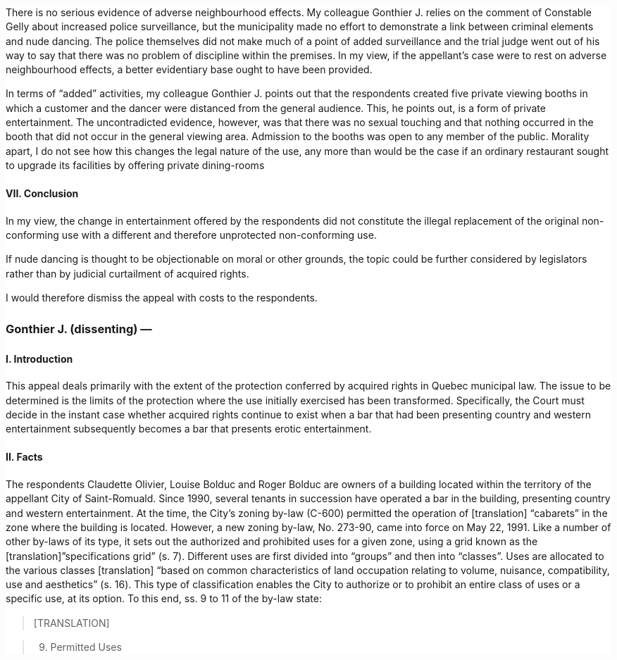 There is no serious evidence of adverse neighbourhood effects. My colleague Gonthier J. relies on the comment of Constable Gelly about increased police surveillance, but the municipality made no effort to demonstrate a link between criminal elements and nude dancing. The police themselves did not make much of a point of added surveillance and the trial judge went out of his way to say that there was no problem of discipline within the premises. In my view, if the appellant’s case were to rest on adverse neighbourhood effects, a better evidentiary base ought to have been provided.

In terms of “added” activities, my colleague Gonthier J. points out that the respondents created five private viewing booths in which a customer and the dancer were distanced from the general audience. This, he points out, is a form of private entertainment. The uncontradicted evidence, however, was that there was no sexual touching and that nothing occurred in the booth that did not occur in the general viewing area. Admission to the booths was open to any member of the public. Morality apart, I do not see how this changes the legal nature of the use, any more than would be the case if an ordinary restaurant sought to upgrade its facilities by offering private dining-rooms

#### VII. Conclusion

In my view, the change in entertainment offered by the respondents did not constitute the illegal replacement of the original non-conforming use with a different and therefore unprotected non-conforming use.

If nude dancing is thought to be objectionable on moral or other grounds, the topic could be further considered by legislators rather than by judicial curtailment of acquired rights.

I would therefore dismiss the appeal with costs to the respondents.

### Gonthier J. (dissenting)  —

#### I. Introduction

This appeal deals primarily with the extent of the protection conferred by acquired rights in Quebec municipal law. The issue to be determined is the limits of the protection where the use initially exercised has been transformed. Specifically, the Court must decide in the instant case whether acquired rights continue to exist when a bar that had been presenting country and western entertainment subsequently becomes a bar that presents erotic entertainment.

#### II. Facts

The respondents Claudette Olivier, Louise Bolduc and Roger Bolduc are owners of a building located within the territory of the appellant City of Saint-Romuald. Since 1990, several tenants in succession have operated a bar in the building, presenting country and western entertainment. At the time, the City’s zoning by-law (C-600) permitted the operation of [translation] “cabarets” in the zone where the building is located. However, a new zoning by-law, No. 273-90, came into force on May 22, 1991. Like a number of other by-laws of its type, it sets out the authorized and prohibited uses for a given zone, using a grid known as the [translation]”specifications grid” (s. 7). Different uses are first divided into “groups” and then into “classes”. Uses are allocated to the various classes [translation] “based on common characteristics of land occupation relating to volume, nuisance, compatibility, use and aesthetics” (s. 16). This type of classification enables the City to authorize or to prohibit an entire class of uses or a specific use, at its option. To this end, ss. 9 to 11 of the by-law state:

> [TRANSLATION]

> 9. Permitted Uses
